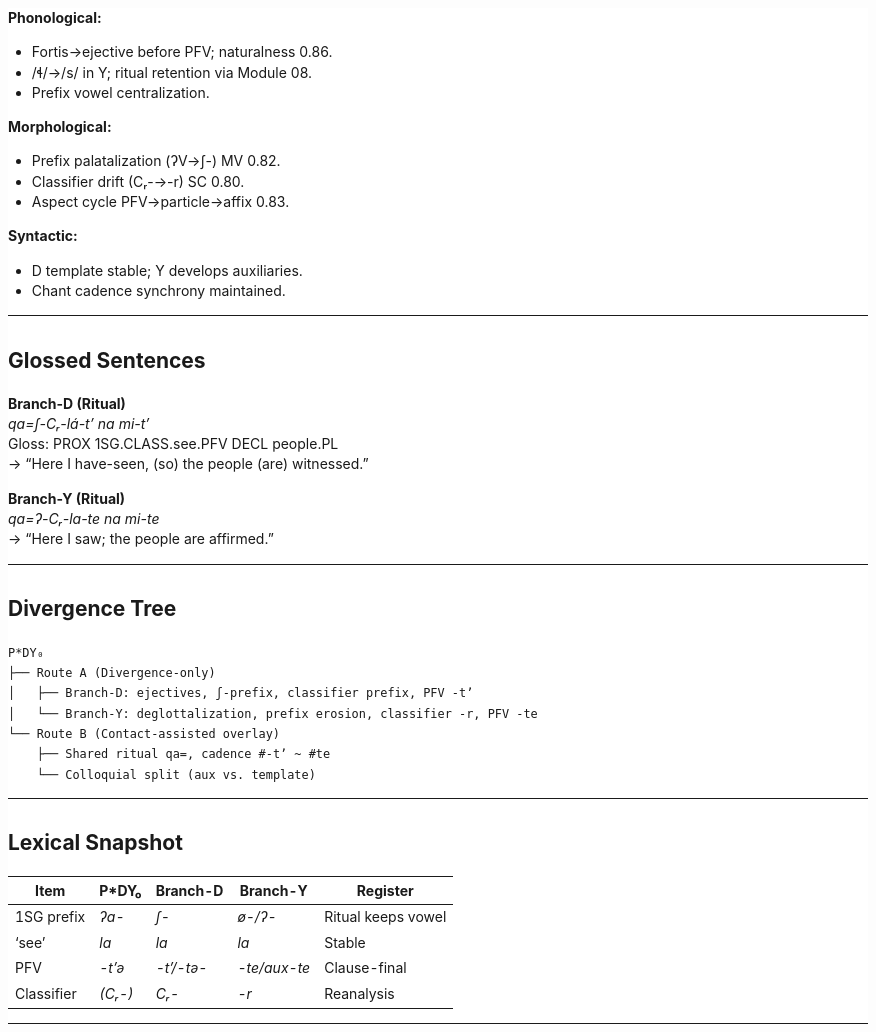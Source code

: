 **Phonological:**  
- Fortis→ejective before PFV; naturalness 0.86.  
- /ɬ/→/s/ in Y; ritual retention via Module 08.  
- Prefix vowel centralization.  

**Morphological:**  
- Prefix palatalization (ʔV→ʃ-) MV 0.82.  
- Classifier drift (Cᵣ-→-r) SC 0.80.  
- Aspect cycle PFV→particle→affix 0.83.  

**Syntactic:**  
- D template stable; Y develops auxiliaries.  
- Chant cadence synchrony maintained.

---

## Glossed Sentences

**Branch-D (Ritual)**  
*qa=ʃ-Cᵣ-lá-tʼ na mi-tʼ*  
Gloss: PROX 1SG.CLASS.see.PFV DECL people.PL  
→ “Here I have-seen, (so) the people (are) witnessed.”  

**Branch-Y (Ritual)**  
*qa=ʔ-Cᵣ-la-te na mi-te*  
→ “Here I saw; the people are affirmed.”

---

## Divergence Tree
```
P*DY₀
├── Route A (Divergence-only)
│   ├── Branch‑D: ejectives, ʃ‑prefix, classifier prefix, PFV ‑tʼ
│   └── Branch‑Y: deglottalization, prefix erosion, classifier ‑r, PFV ‑te
└── Route B (Contact-assisted overlay)
    ├── Shared ritual qa=, cadence #‑tʼ ~ #te
    └── Colloquial split (aux vs. template)
```

---

## Lexical Snapshot

| Item | P*DY₀ | Branch-D | Branch-Y | Register |
|------|--------|-----------|-----------|-----------|
| 1SG prefix | *ʔa-* | *ʃ-* | *ø-/ʔ-* | Ritual keeps vowel |
| ‘see’ | *la* | *la* | *la* | Stable |
| PFV | *-tʼə* | *-tʼ/-tə-* | *-te/aux-te* | Clause-final |
| Classifier | *(Cᵣ-)* | *Cᵣ-* | *-r* | Reanalysis |

---